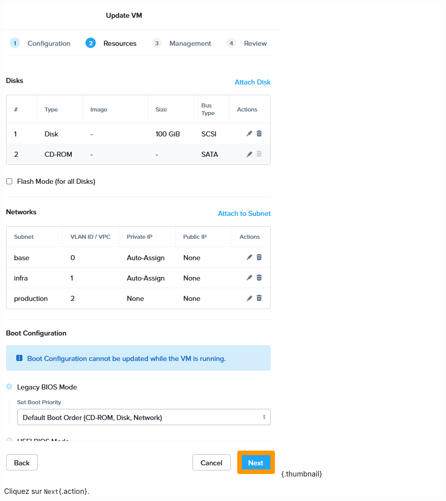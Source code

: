 ![09 update-vm-pfsense 05](images/09-update-vm-pfsense05.png){.thumbnail}

Cliquez sur `Next`{.action}.

